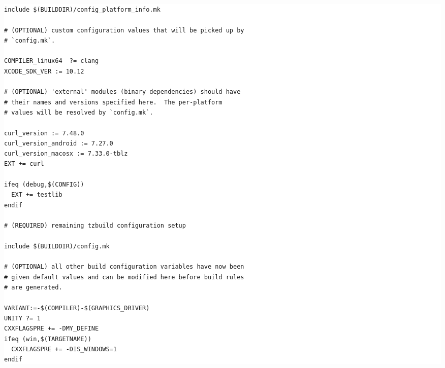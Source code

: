     include $(BUILDDIR)/config_platform_info.mk

    # (OPTIONAL) custom configuration values that will be picked up by
    # `config.mk`.

    COMPILER_linux64  ?= clang
    XCODE_SDK_VER := 10.12

    # (OPTIONAL) 'external' modules (binary dependencies) should have
    # their names and versions specified here.  The per-platform
    # values will be resolved by `config.mk`.

    curl_version := 7.48.0
    curl_version_android := 7.27.0
    curl_version_macosx := 7.33.0-tblz
    EXT += curl

    ifeq (debug,$(CONFIG))
      EXT += testlib
    endif

    # (REQUIRED) remaining tzbuild configuration setup

    include $(BUILDDIR)/config.mk

    # (OPTIONAL) all other build configuration variables have now been
    # given default values and can be modified here before build rules
    # are generated.

    VARIANT:=-$(COMPILER)-$(GRAPHICS_DRIVER)
    UNITY ?= 1
    CXXFLAGSPRE += -DMY_DEFINE
    ifeq (win,$(TARGETNAME))
      CXXFLAGSPRE += -DIS_WINDOWS=1
    endif
